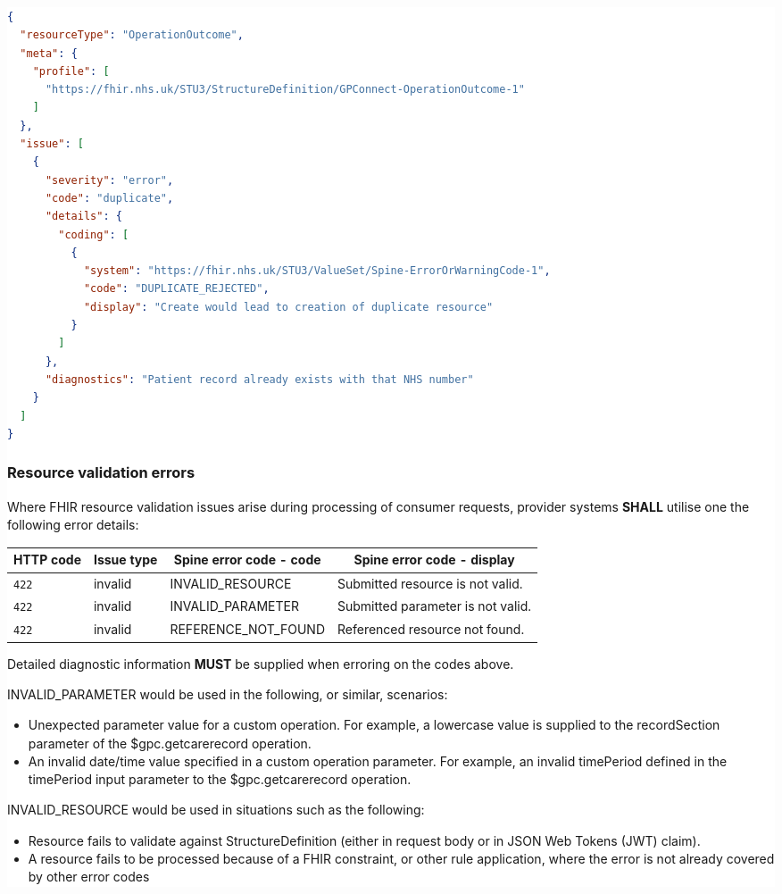 ```json
{
  "resourceType": "OperationOutcome",
  "meta": {
    "profile": [
      "https://fhir.nhs.uk/STU3/StructureDefinition/GPConnect-OperationOutcome-1"
    ]
  },
  "issue": [
    {
      "severity": "error",
      "code": "duplicate",
      "details": {
        "coding": [
          {
            "system": "https://fhir.nhs.uk/STU3/ValueSet/Spine-ErrorOrWarningCode-1",
            "code": "DUPLICATE_REJECTED",
            "display": "Create would lead to creation of duplicate resource"
          }
        ]
      },
      "diagnostics": "Patient record already exists with that NHS number"
    }
  ]
}
```

### Resource validation errors ###

Where FHIR resource validation issues arise during processing of consumer requests, provider systems **SHALL** utilise one the following error details:

| HTTP code | Issue type |Spine error code - code | Spine error code - display |
| --------- | ---------- | ---------- | ----------- |
| `422`     | invalid | INVALID_RESOURCE | Submitted resource is not valid. |
| `422`     | invalid | INVALID_PARAMETER | Submitted parameter is not valid. |
| `422`     | invalid | REFERENCE_NOT_FOUND | Referenced resource not found. |

Detailed diagnostic information **MUST** be supplied when erroring on the codes above.

INVALID_PARAMETER would be used in the following, or similar, scenarios:
- Unexpected parameter value for a custom operation. For example, a lowercase value is supplied to the recordSection parameter of the $gpc.getcarerecord operation.
- An invalid date/time value specified in a custom operation parameter. For example, an invalid timePeriod defined in the timePeriod input parameter to the $gpc.getcarerecord operation.

INVALID_RESOURCE would be used in situations such as the following:
- Resource fails to validate against StructureDefinition (either in request body or in JSON Web Tokens (JWT) claim).
- A resource fails to be processed because of a FHIR constraint, or other rule application, where the error is not already covered by other error codes
